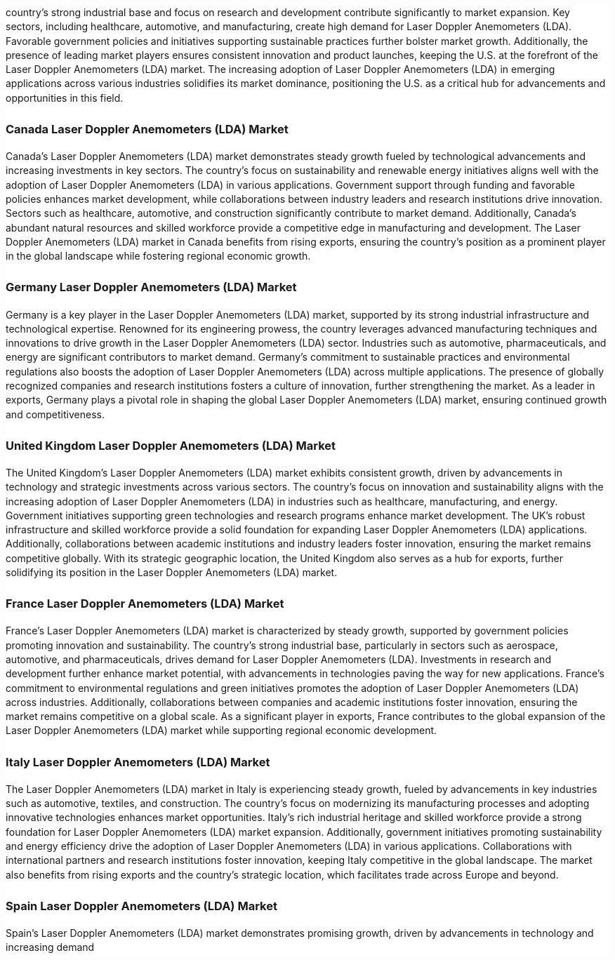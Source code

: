 country&rsquo;s strong industrial base and focus on research and development contribute significantly to market expansion. Key sectors, including healthcare, automotive, and manufacturing, create high demand for Laser Doppler Anemometers (LDA). Favorable government policies and initiatives supporting sustainable practices further bolster market growth. Additionally, the presence of leading market players ensures consistent innovation and product launches, keeping the U.S. at the forefront of the Laser Doppler Anemometers (LDA) market. The increasing adoption of Laser Doppler Anemometers (LDA) in emerging applications across various industries solidifies its market dominance, positioning the U.S. as a critical hub for advancements and opportunities in this field.</p><h3>Canada Laser Doppler Anemometers (LDA) Market</h3><p>Canada&rsquo;s Laser Doppler Anemometers (LDA) market demonstrates steady growth fueled by technological advancements and increasing investments in key sectors. The country&rsquo;s focus on sustainability and renewable energy initiatives aligns well with the adoption of Laser Doppler Anemometers (LDA) in various applications. Government support through funding and favorable policies enhances market development, while collaborations between industry leaders and research institutions drive innovation. Sectors such as healthcare, automotive, and construction significantly contribute to market demand. Additionally, Canada&rsquo;s abundant natural resources and skilled workforce provide a competitive edge in manufacturing and development. The Laser Doppler Anemometers (LDA) market in Canada benefits from rising exports, ensuring the country&rsquo;s position as a prominent player in the global landscape while fostering regional economic growth.</p><h3>Germany Laser Doppler Anemometers (LDA) Market</h3><p>Germany is a key player in the Laser Doppler Anemometers (LDA) market, supported by its strong industrial infrastructure and technological expertise. Renowned for its engineering prowess, the country leverages advanced manufacturing techniques and innovations to drive growth in the Laser Doppler Anemometers (LDA) sector. Industries such as automotive, pharmaceuticals, and energy are significant contributors to market demand. Germany&rsquo;s commitment to sustainable practices and environmental regulations also boosts the adoption of Laser Doppler Anemometers (LDA) across multiple applications. The presence of globally recognized companies and research institutions fosters a culture of innovation, further strengthening the market. As a leader in exports, Germany plays a pivotal role in shaping the global Laser Doppler Anemometers (LDA) market, ensuring continued growth and competitiveness.</p><h3>United Kingdom Laser Doppler Anemometers (LDA) Market</h3><p>The United Kingdom&rsquo;s Laser Doppler Anemometers (LDA) market exhibits consistent growth, driven by advancements in technology and strategic investments across various sectors. The country&rsquo;s focus on innovation and sustainability aligns with the increasing adoption of Laser Doppler Anemometers (LDA) in industries such as healthcare, manufacturing, and energy. Government initiatives supporting green technologies and research programs enhance market development. The UK&rsquo;s robust infrastructure and skilled workforce provide a solid foundation for expanding Laser Doppler Anemometers (LDA) applications. Additionally, collaborations between academic institutions and industry leaders foster innovation, ensuring the market remains competitive globally. With its strategic geographic location, the United Kingdom also serves as a hub for exports, further solidifying its position in the Laser Doppler Anemometers (LDA) market.</p><h3>France Laser Doppler Anemometers (LDA) Market</h3><p>France&rsquo;s Laser Doppler Anemometers (LDA) market is characterized by steady growth, supported by government policies promoting innovation and sustainability. The country&rsquo;s strong industrial base, particularly in sectors such as aerospace, automotive, and pharmaceuticals, drives demand for Laser Doppler Anemometers (LDA). Investments in research and development further enhance market potential, with advancements in technologies paving the way for new applications. France&rsquo;s commitment to environmental regulations and green initiatives promotes the adoption of Laser Doppler Anemometers (LDA) across industries. Additionally, collaborations between companies and academic institutions foster innovation, ensuring the market remains competitive on a global scale. As a significant player in exports, France contributes to the global expansion of the Laser Doppler Anemometers (LDA) market while supporting regional economic development.</p><h3>Italy Laser Doppler Anemometers (LDA) Market</h3><p>The Laser Doppler Anemometers (LDA) market in Italy is experiencing steady growth, fueled by advancements in key industries such as automotive, textiles, and construction. The country&rsquo;s focus on modernizing its manufacturing processes and adopting innovative technologies enhances market opportunities. Italy&rsquo;s rich industrial heritage and skilled workforce provide a strong foundation for Laser Doppler Anemometers (LDA) market expansion. Additionally, government initiatives promoting sustainability and energy efficiency drive the adoption of Laser Doppler Anemometers (LDA) in various applications. Collaborations with international partners and research institutions foster innovation, keeping Italy competitive in the global landscape. The market also benefits from rising exports and the country&rsquo;s strategic location, which facilitates trade across Europe and beyond.</p><h3>Spain Laser Doppler Anemometers (LDA) Market</h3><p>Spain&rsquo;s Laser Doppler Anemometers (LDA) market demonstrates promising growth, driven by advancements in technology and increasing demand